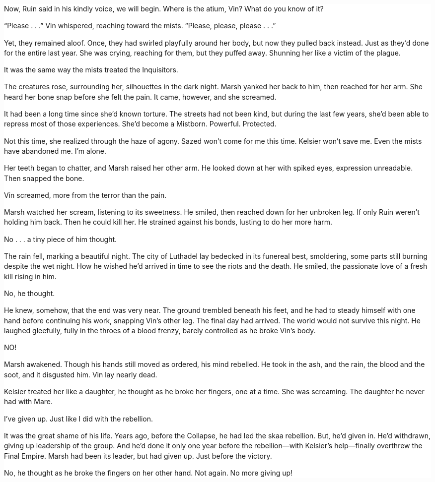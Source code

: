 Now, Ruin said in his kindly voice, we will begin. Where is the atium, Vin? What do you know of it?

“Please . . .” Vin whispered, reaching toward the mists. “Please, please, please . . .”

Yet, they remained aloof. Once, they had swirled playfully around her body, but now they pulled back instead. Just as they’d done for the entire last year. She was crying, reaching for them, but they puffed away. Shunning her like a victim of the plague.

It was the same way the mists treated the Inquisitors.

The creatures rose, surrounding her, silhouettes in the dark night. Marsh yanked her back to him, then reached for her arm. She heard her bone snap before she felt the pain. It came, however, and she screamed.

It had been a long time since she’d known torture. The streets had not been kind, but during the last few years, she’d been able to repress most of those experiences. She’d become a Mistborn. Powerful. Protected.

Not this time, she realized through the haze of agony. Sazed won’t come for me this time. Kelsier won’t save me. Even the mists have abandoned me. I’m alone.

Her teeth began to chatter, and Marsh raised her other arm. He looked down at her with spiked eyes, expression unreadable. Then snapped the bone.

Vin screamed, more from the terror than the pain.


Marsh watched her scream, listening to its sweetness. He smiled, then reached down for her unbroken leg. If only Ruin weren’t holding him back. Then he could kill her. He strained against his bonds, lusting to do her more harm.

No . . . a tiny piece of him thought.

The rain fell, marking a beautiful night. The city of Luthadel lay bedecked in its funereal best, smoldering, some parts still burning despite the wet night. How he wished he’d arrived in time to see the riots and the death. He smiled, the passionate love of a fresh kill rising in him.

No, he thought.

He knew, somehow, that the end was very near. The ground trembled beneath his feet, and he had to steady himself with one hand before continuing his work, snapping Vin’s other leg. The final day had arrived. The world would not survive this night. He laughed gleefully, fully in the throes of a blood frenzy, barely controlled as he broke Vin’s body.

NO!

Marsh awakened. Though his hands still moved as ordered, his mind rebelled. He took in the ash, and the rain, the blood and the soot, and it disgusted him. Vin lay nearly dead.

Kelsier treated her like a daughter, he thought as he broke her fingers, one at a time. She was screaming. The daughter he never had with Mare.

I’ve given up. Just like I did with the rebellion.

It was the great shame of his life. Years ago, before the Collapse, he had led the skaa rebellion. But, he’d given in. He’d withdrawn, giving up leadership of the group. And he’d done it only one year before the rebellion—with Kelsier’s help—finally overthrew the Final Empire. Marsh had been its leader, but had given up. Just before the victory.

No, he thought as he broke the fingers on her other hand. Not again. No more giving up!
